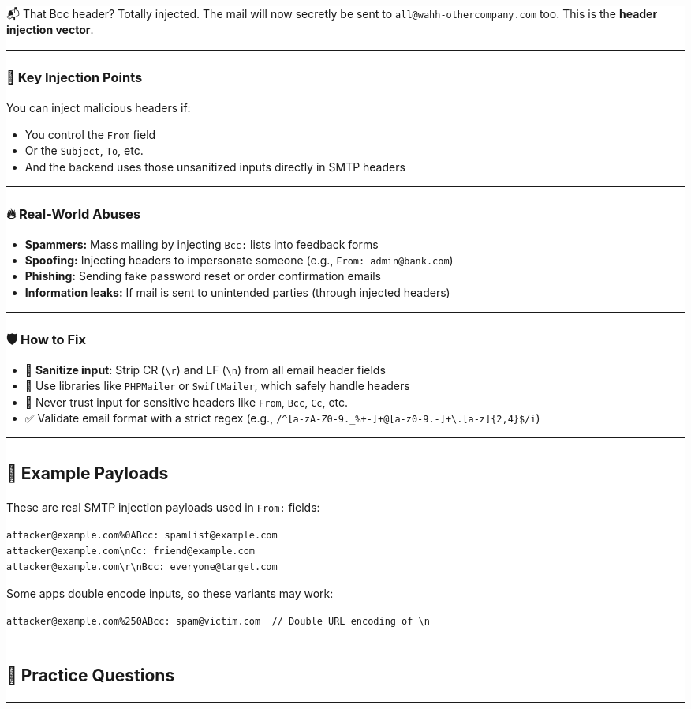 📬 That Bcc header? Totally injected. The mail will now secretly be sent to `all@wahh-othercompany.com` too. This is the **header injection vector**.

---

### 🎯 **Key Injection Points**

You can inject malicious headers if:

* You control the `From` field
* Or the `Subject`, `To`, etc.
* And the backend uses those unsanitized inputs directly in SMTP headers

---

### 🔥 **Real-World Abuses**

* **Spammers:** Mass mailing by injecting `Bcc:` lists into feedback forms
* **Spoofing:** Injecting headers to impersonate someone (e.g., `From: admin@bank.com`)
* **Phishing:** Sending fake password reset or order confirmation emails
* **Information leaks:** If mail is sent to unintended parties (through injected headers)

---

### 🛡️ **How to Fix**

* 🧼 **Sanitize input**: Strip CR (`\r`) and LF (`\n`) from all email header fields
* 🧱 Use libraries like `PHPMailer` or `SwiftMailer`, which safely handle headers
* 🚫 Never trust input for sensitive headers like `From`, `Bcc`, `Cc`, etc.
* ✅ Validate email format with a strict regex (e.g., `/^[a-zA-Z0-9._%+-]+@[a-z0-9.-]+\.[a-z]{2,4}$/i`)

---

## 🧪 Example Payloads

These are real SMTP injection payloads used in `From:` fields:

```text
attacker@example.com%0ABcc: spamlist@example.com
attacker@example.com\nCc: friend@example.com
attacker@example.com\r\nBcc: everyone@target.com
```

Some apps double encode inputs, so these variants may work:

```text
attacker@example.com%250ABcc: spam@victim.com  // Double URL encoding of \n
```

---

## 🧩 Practice Questions

---
